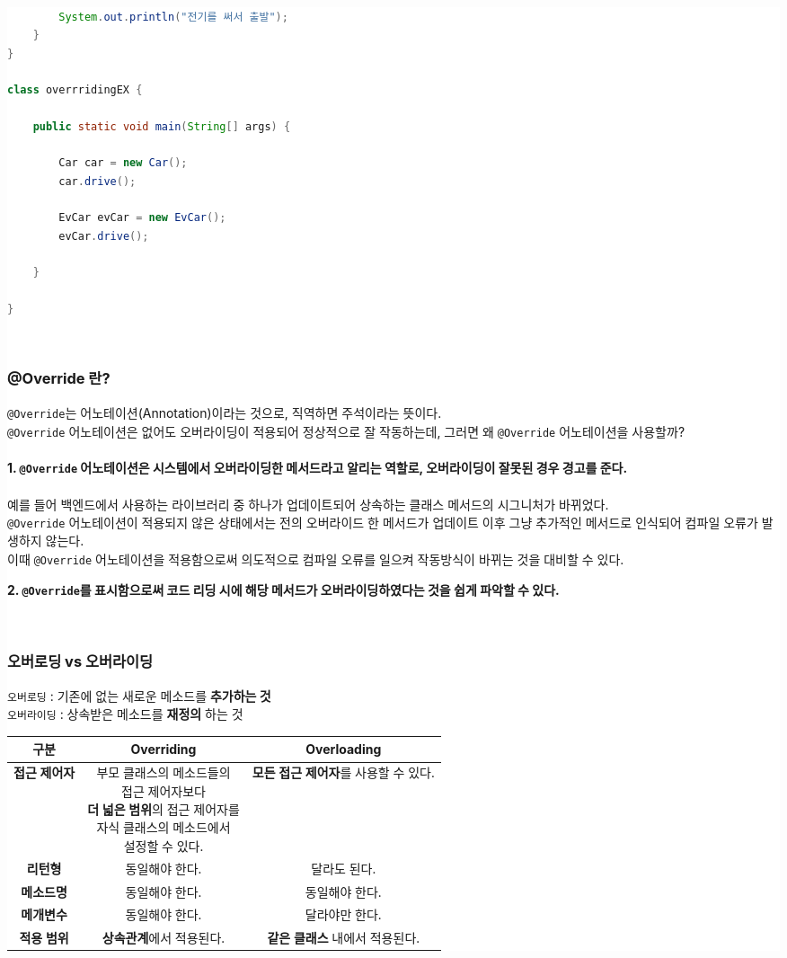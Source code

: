 ```java
        System.out.println("전기를 써서 출발");
    }
}

class overrridingEX {

    public static void main(String[] args) {

        Car car = new Car();
        car.drive();

        EvCar evCar = new EvCar();
        evCar.drive();
        
    }

}
```
<br>

### @Override 란?

`@Override`는 어노테이션(Annotation)이라는 것으로, 직역하면 주석이라는 뜻이다.
<br>
`@Override` 어노테이션은 없어도 오버라이딩이 적용되어 정상적으로 잘 작동하는데, 그러면 왜 `@Override` 어노테이션을 사용할까?
<br>
<br>
**1. `@Override` 어노테이션은 시스템에서 오버라이딩한 메서드라고 알리는 역할로, 오버라이딩이 잘못된 경우 경고를 준다.**
<br>
<br>
예를 들어 백엔드에서 사용하는 라이브러리 중 하나가 업데이트되어 상속하는 클래스 메서드의 시그니처가 바뀌었다.
<br>
`@Override` 어노테이션이 적용되지 않은 상태에서는 전의 오버라이드 한 메서드가 업데이트 이후 그냥 추가적인 메서드로 인식되어 컴파일 오류가 발생하지 않는다.
<br>
이때 `@Override` 어노테이션을 적용함으로써 의도적으로 컴파일 오류를 일으켜 작동방식이 바뀌는 것을 대비할 수 있다.


**2. `@Override`를 표시함으로써 코드 리딩 시에 해당 메서드가 오버라이딩하였다는 것을 쉽게 파악할 수 있다.**

<br>

### 오버로딩 vs 오버라이딩

`오버로딩` : 기존에 없는 새로운 메소드를 **추가하는 것**
<br>
`오버라이딩` : 상속받은 메소드를 **재정의** 하는 것

| 구분          |         Overriding          | Overloading |
|:--------------:|:--------------------:|:--------------------:|
| **접근 제어자** | 부모 클래스의 메소드들의<br>접근 제어자보다<br> **더 넓은 범위**의 접근 제어자를<br>자식 클래스의 메소드에서<br>설정할 수 있다.     | **모든 접근 제어자**를 사용할 수 있다. |
| **리턴형**      | 동일해야 한다.  | 달라도 된다.    |
| **메소드명**    |  동일해야 한다.  | 동일해야 한다. |
| **메개변수**    |  동일해야 한다.  | 달라야만 한다. |
| **적용 범위**   |  **상속관계**에서 적용된다. | **같은 클래스** 내에서 적용된다. |
